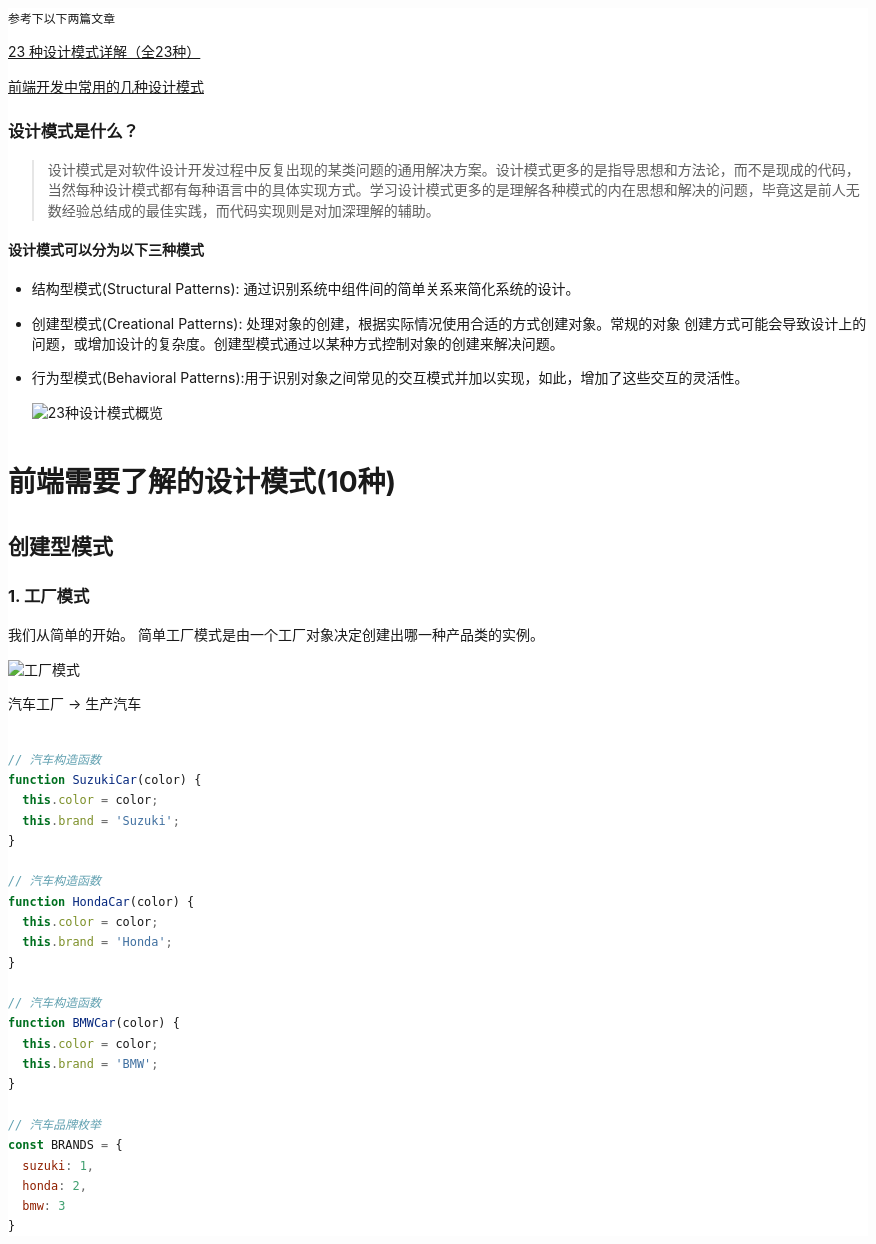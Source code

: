 `参考下以下两篇文章`

[23 种设计模式详解（全23种）](https://blog.csdn.net/A1342772/article/details/91349142)

[前端开发中常用的几种设计模式](https://blog.csdn.net/qq_32442973/article/details/119757216)



### 设计模式是什么？

> 设计模式是对软件设计开发过程中反复出现的某类问题的通用解决方案。设计模式更多的是指导思想和方法论，而不是现成的代码，当然每种设计模式都有每种语言中的具体实现方式。学习设计模式更多的是理解各种模式的内在思想和解决的问题，毕竟这是前人无数经验总结成的最佳实践，而代码实现则是对加深理解的辅助。
> 



#### 设计模式可以分为以下三种模式

* 结构型模式(Structural Patterns): 通过识别系统中组件间的简单关系来简化系统的设计。

* 创建型模式(Creational Patterns): 处理对象的创建，根据实际情况使用合适的方式创建对象。常规的对象 创建方式可能会导致设计上的问题，或增加设计的复杂度。创建型模式通过以某种方式控制对象的创建来解决问题。

* 行为型模式(Behavioral Patterns):用于识别对象之间常见的交互模式并加以实现，如此，增加了这些交互的灵活性。

  ![23种设计模式概览](https://img-blog.csdnimg.cn/20210803224333621.png?x-oss-process=image/watermark,type_ZmFuZ3poZW5naGVpdGk,shadow_10,text_aHR0cHM6Ly9ibG9nLmNzZG4ubmV0L3FxXzMyNDQyOTcz,size_16,color_FFFFFF,t_70) 





# 前端需要了解的设计模式(10种)

## 创建型模式

### 1. 工厂模式

我们从简单的开始。 简单工厂模式是由一个工厂对象决定创建出哪一种产品类的实例。 

![工厂模式](https://img-blog.csdnimg.cn/20210817154448197.jpeg?x-oss-process=image/watermark,type_ZmFuZ3poZW5naGVpdGk,shadow_10,text_aHR0cHM6Ly9ibG9nLmNzZG4ubmV0L3FxXzMyNDQyOTcz,size_16,color_FFFFFF,t_70) 

汽车工厂 -> 生产汽车

```javascript

// 汽车构造函数
function SuzukiCar(color) {
  this.color = color;
  this.brand = 'Suzuki';
}
 
// 汽车构造函数
function HondaCar(color) {
  this.color = color;
  this.brand = 'Honda';
}
 
// 汽车构造函数
function BMWCar(color) {
  this.color = color;
  this.brand = 'BMW';
}
 
// 汽车品牌枚举
const BRANDS = {
  suzuki: 1,
  honda: 2,
  bmw: 3
}
```